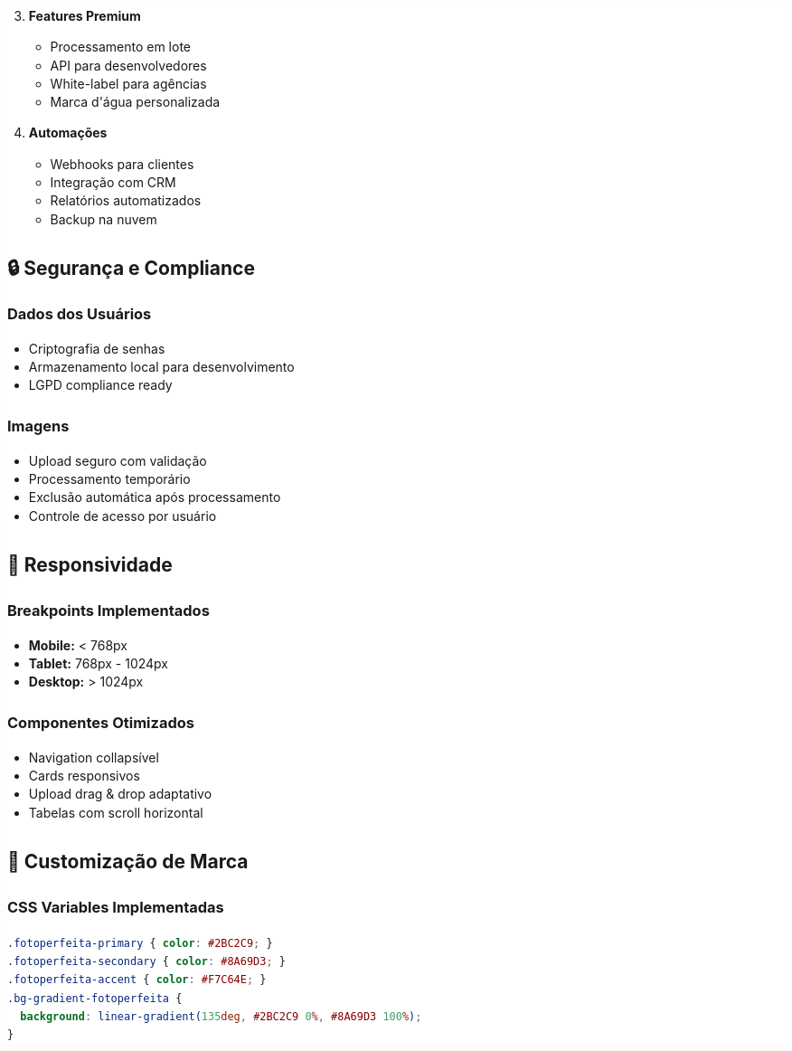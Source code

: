 3. **Features Premium**
   - Processamento em lote
   - API para desenvolvedores
   - White-label para agências
   - Marca d'água personalizada

4. **Automações**
   - Webhooks para clientes
   - Integração com CRM
   - Relatórios automatizados
   - Backup na nuvem

## 🔒 Segurança e Compliance

### Dados dos Usuários
- Criptografia de senhas
- Armazenamento local para desenvolvimento
- LGPD compliance ready

### Imagens
- Upload seguro com validação
- Processamento temporário
- Exclusão automática após processamento
- Controle de acesso por usuário

## 📱 Responsividade

### Breakpoints Implementados
- **Mobile:** < 768px
- **Tablet:** 768px - 1024px
- **Desktop:** > 1024px

### Componentes Otimizados
- Navigation collapsível
- Cards responsivos
- Upload drag & drop adaptativo
- Tabelas com scroll horizontal

## 🎨 Customização de Marca

### CSS Variables Implementadas
```css
.fotoperfeita-primary { color: #2BC2C9; }
.fotoperfeita-secondary { color: #8A69D3; }
.fotoperfeita-accent { color: #F7C64E; }
.bg-gradient-fotoperfeita { 
  background: linear-gradient(135deg, #2BC2C9 0%, #8A69D3 100%); 
}
```

